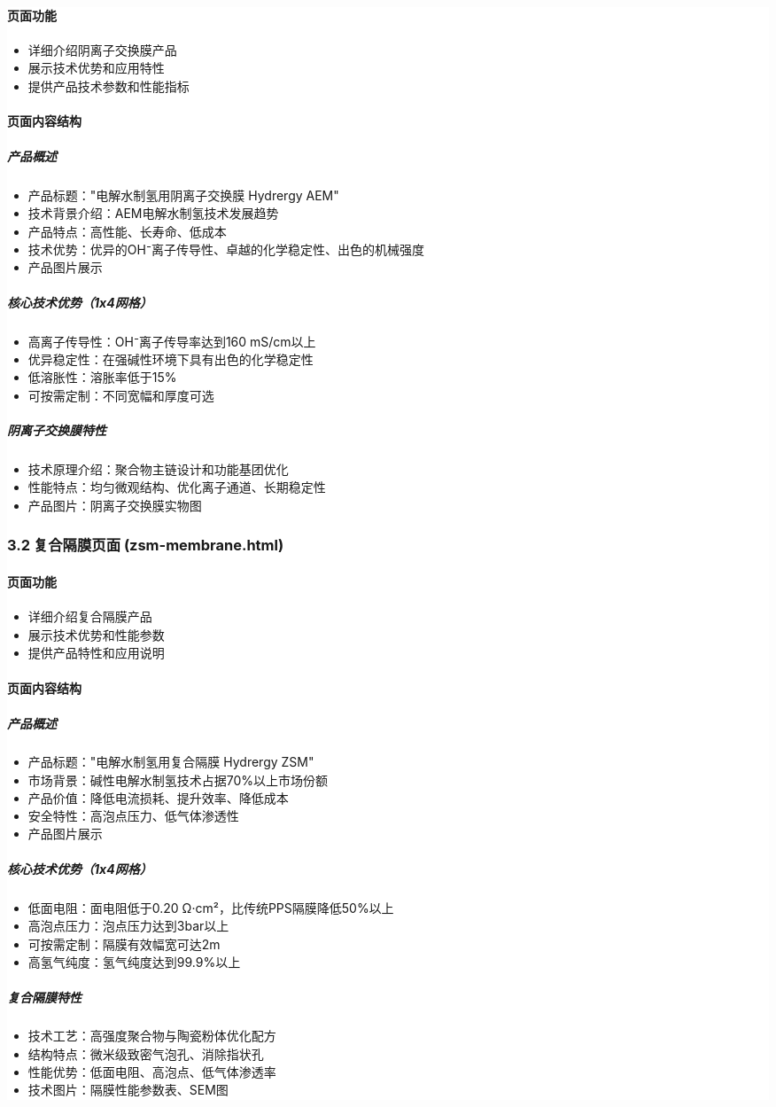 #### 页面功能
- 详细介绍阴离子交换膜产品
- 展示技术优势和应用特性
- 提供产品技术参数和性能指标

#### 页面内容结构
##### 产品概述
- 产品标题："电解水制氢用阴离子交换膜 Hydrergy AEM"
- 技术背景介绍：AEM电解水制氢技术发展趋势
- 产品特点：高性能、长寿命、低成本
- 技术优势：优异的OH⁻离子传导性、卓越的化学稳定性、出色的机械强度
- 产品图片展示

##### 核心技术优势（1x4网格）
- 高离子传导性：OH⁻离子传导率达到160 mS/cm以上
- 优异稳定性：在强碱性环境下具有出色的化学稳定性
- 低溶胀性：溶胀率低于15%
- 可按需定制：不同宽幅和厚度可选

##### 阴离子交换膜特性
- 技术原理介绍：聚合物主链设计和功能基团优化
- 性能特点：均匀微观结构、优化离子通道、长期稳定性
- 产品图片：阴离子交换膜实物图

### 3.2 复合隔膜页面 (zsm-membrane.html)

#### 页面功能
- 详细介绍复合隔膜产品
- 展示技术优势和性能参数
- 提供产品特性和应用说明

#### 页面内容结构
##### 产品概述
- 产品标题："电解水制氢用复合隔膜 Hydrergy ZSM"
- 市场背景：碱性电解水制氢技术占据70%以上市场份额
- 产品价值：降低电流损耗、提升效率、降低成本
- 安全特性：高泡点压力、低气体渗透性
- 产品图片展示

##### 核心技术优势（1x4网格）
- 低面电阻：面电阻低于0.20 Ω·cm²，比传统PPS隔膜降低50%以上
- 高泡点压力：泡点压力达到3bar以上
- 可按需定制：隔膜有效幅宽可达2m
- 高氢气纯度：氢气纯度达到99.9%以上

##### 复合隔膜特性
- 技术工艺：高强度聚合物与陶瓷粉体优化配方
- 结构特点：微米级致密气泡孔、消除指状孔
- 性能优势：低面电阻、高泡点、低气体渗透率
- 技术图片：隔膜性能参数表、SEM图
